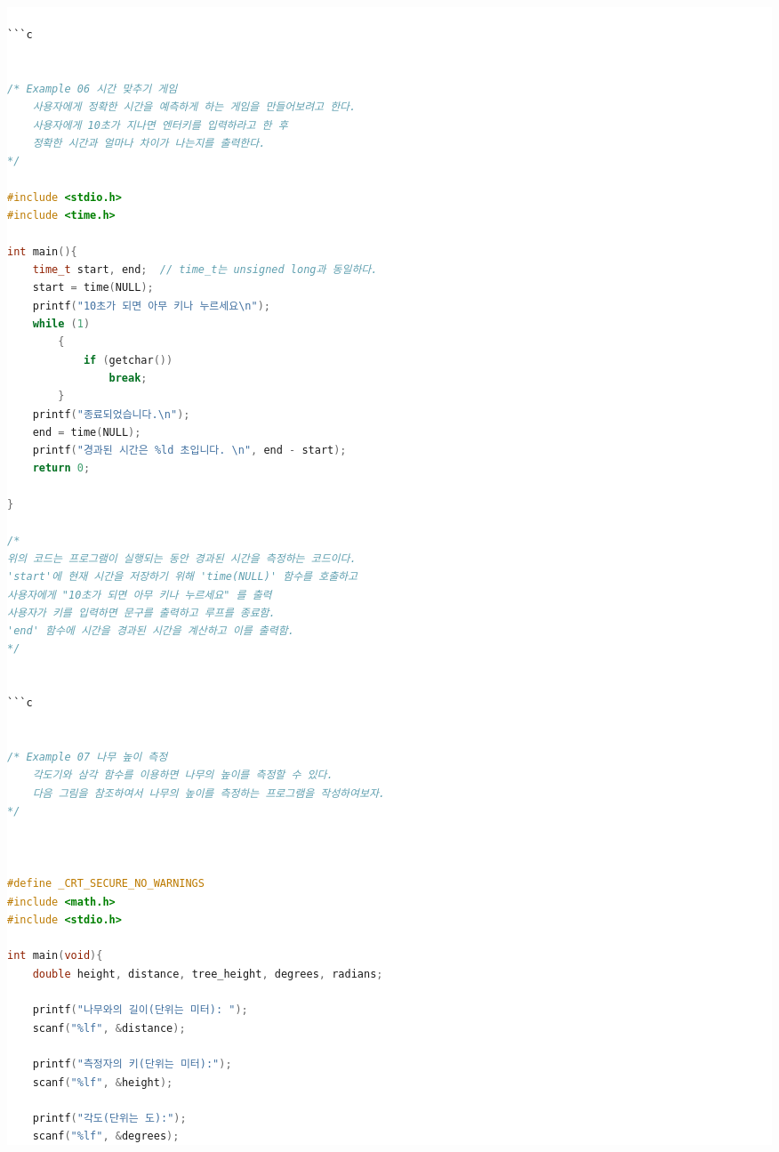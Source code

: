 ```c

```c


/* Example 06 시간 맞추기 게임
    사용자에게 정확한 시간을 예측하게 하는 게임을 만들어보려고 한다.
    사용자에게 10초가 지나면 엔터키를 입력하라고 한 후
    정확한 시간과 얼마나 차이가 나는지를 출력한다.
*/

#include <stdio.h>
#include <time.h>

int main(){
    time_t start, end;  // time_t는 unsigned long과 동일하다.
    start = time(NULL);
    printf("10초가 되면 아무 키나 누르세요\n");
    while (1)
        {
            if (getchar())
                break;
        }
    printf("종료되었습니다.\n");
    end = time(NULL);
    printf("경과된 시간은 %ld 초입니다. \n", end - start);
    return 0;

}

/*
위의 코드는 프로그램이 실행되는 동안 경과된 시간을 측정하는 코드이다.
'start'에 현재 시간을 저장하기 위해 'time(NULL)' 함수를 호출하고
사용자에게 "10초가 되면 아무 키나 누르세요" 를 출력
사용자가 키를 입력하면 문구를 출력하고 루프를 종료함.
'end' 함수에 시간을 경과된 시간을 계산하고 이를 출력함.
*/

  
```c
  
  
/* Example 07 나무 높이 측정 
    각도기와 삼각 함수를 이용하면 나무의 높이를 측정할 수 있다.
    다음 그림을 참조하여서 나무의 높이를 측정하는 프로그램을 작성하여보자.
*/



#define _CRT_SECURE_NO_WARNINGS
#include <math.h>
#include <stdio.h>

int main(void){
    double height, distance, tree_height, degrees, radians;

    printf("나무와의 길이(단위는 미터): ");
    scanf("%lf", &distance);
    
    printf("측정자의 키(단위는 미터):");
    scanf("%lf", &height);

    printf("각도(단위는 도):");
    scanf("%lf", &degrees);
```